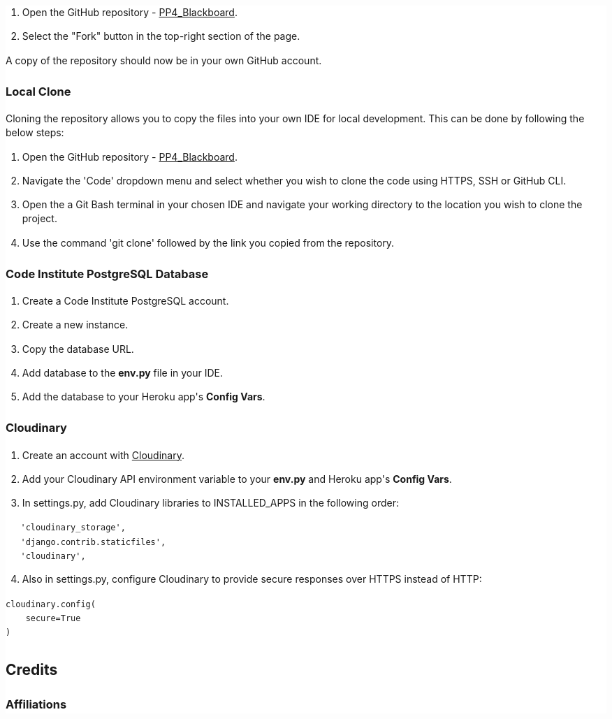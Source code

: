 1. Open the GitHub repository - [PP4_Blackboard](https://github.com/MattMiles95/PP4_Blackboard).

2. Select the "Fork" button in the top-right section of the page.

A copy of the repository should now be in your own GitHub account.

### Local Clone
Cloning the repository allows you to copy the files into your own IDE for local development. This can be done by following the below steps:

1. Open the GitHub repository - [PP4_Blackboard](https://github.com/MattMiles95/PP4_Blackboard).

2. Navigate the 'Code' dropdown menu and select whether you wish to clone the code using HTTPS, SSH or GitHub CLI.

3. Open the a Git Bash terminal in your chosen IDE and navigate your working directory to the location you wish to clone the project.

4. Use the command 'git clone' followed by the link you copied from the repository.

### Code Institute PostgreSQL Database

1. Create a Code Institute PostgreSQL account.

2. Create a new instance.

3. Copy the database URL.

4. Add database to the **env.py** file in your IDE.

5. Add the database to your Heroku app's **Config Vars**.

### Cloudinary

1. Create an account with [Cloudinary](https://cloudinary.com/). 

2. Add your Cloudinary API environment variable to your **env.py** and Heroku app's **Config Vars**.

3. In settings.py, add Cloudinary libraries to INSTALLED_APPS in the following order: 
```
   'cloudinary_storage',  
   'django.contrib.staticfiles',  
   'cloudinary',
```
4. Also in settings.py, configure Cloudinary to provide secure responses over HTTPS instead of HTTP:
```
cloudinary.config(
    secure=True
)
```

## Credits

### Affiliations
